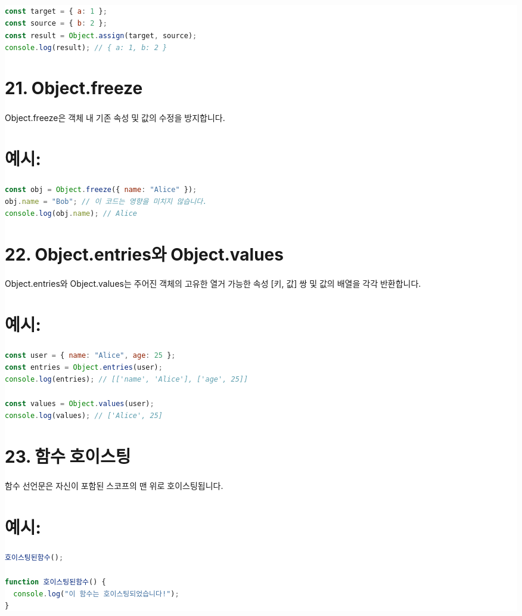 ```js
const target = { a: 1 };
const source = { b: 2 };
const result = Object.assign(target, source);
console.log(result); // { a: 1, b: 2 }
```

# 21. Object.freeze

Object.freeze은 객체 내 기존 속성 및 값의 수정을 방지합니다.

<div class="content-ad"></div>

# 예시:

```js
const obj = Object.freeze({ name: "Alice" });
obj.name = "Bob"; // 이 코드는 영향을 미치지 않습니다.
console.log(obj.name); // Alice
```

# 22. Object.entries와 Object.values

Object.entries와 Object.values는 주어진 객체의 고유한 열거 가능한 속성 [키, 값] 쌍 및 값의 배열을 각각 반환합니다.

<div class="content-ad"></div>

# 예시:

```js
const user = { name: "Alice", age: 25 };
const entries = Object.entries(user);
console.log(entries); // [['name', 'Alice'], ['age', 25]]

const values = Object.values(user);
console.log(values); // ['Alice', 25]
```

# 23. 함수 호이스팅

함수 선언문은 자신이 포함된 스코프의 맨 위로 호이스팅됩니다.

<div class="content-ad"></div>

# 예시:

```js
호이스팅된함수();

function 호이스팅된함수() {
  console.log("이 함수는 호이스팅되었습니다!");
}
```


  [sym1]: "value1",
  [sym2]: "value2",
